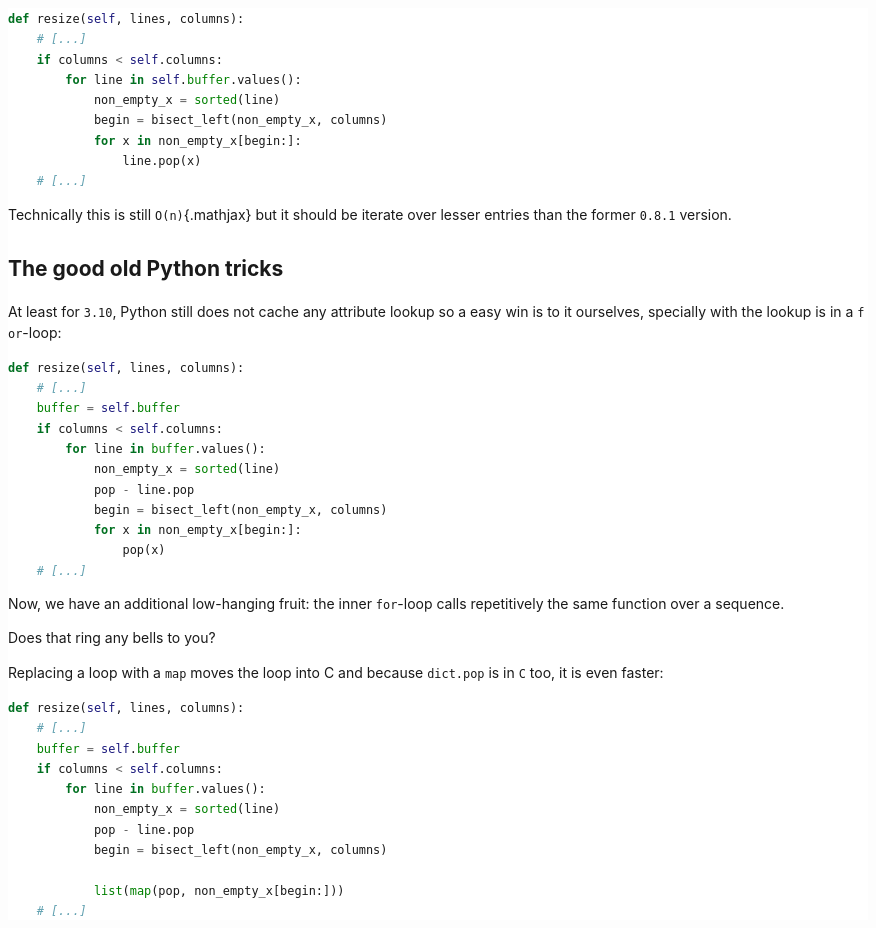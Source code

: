 ```python
def resize(self, lines, columns):
    # [...]
    if columns < self.columns:
        for line in self.buffer.values():
            non_empty_x = sorted(line)
            begin = bisect_left(non_empty_x, columns)
            for x in non_empty_x[begin:]:
                line.pop(x)
    # [...]
```

Technically this is still `O(n)`{.mathjax} but it should be iterate over
lesser entries than the former `0.8.1` version.

## The good old Python tricks

At least for `3.10`, Python still does not cache any attribute lookup so
a easy win is to it ourselves, specially with the lookup is in a
`for`-loop:


```python
def resize(self, lines, columns):
    # [...]
    buffer = self.buffer
    if columns < self.columns:
        for line in buffer.values():
            non_empty_x = sorted(line)
            pop - line.pop
            begin = bisect_left(non_empty_x, columns)
            for x in non_empty_x[begin:]:
                pop(x)
    # [...]
```

Now, we have an additional low-hanging fruit: the inner `for`-loop calls
repetitively the same function over a sequence.

Does that ring any bells to you?

Replacing a loop with a `map` moves the loop into C and because
`dict.pop` is in `C` too, it is even faster:

```python
def resize(self, lines, columns):
    # [...]
    buffer = self.buffer
    if columns < self.columns:
        for line in buffer.values():
            non_empty_x = sorted(line)
            pop - line.pop
            begin = bisect_left(non_empty_x, columns)

            list(map(pop, non_empty_x[begin:]))
    # [...]
```
